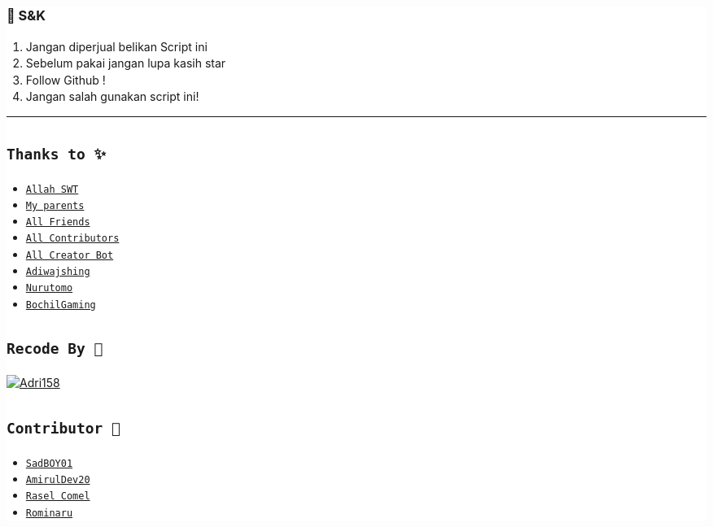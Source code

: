 ### 📮 S&K
1. Jangan diperjual belikan Script ini
2. Sebelum pakai jangan lupa kasih star
3. Follow Github !
4. Jangan salah gunakan script ini!

---------


## ```Thanks to ✨```
* [`Allah SWT`](https://github.com/Adri158)
* [`My parents`](https://github.com/Adri158)
* [`All Friends`](https://github.com/Adri158)
* [`All Contributors`](https://github.com/Adri158)
* [`All Creator Bot`](https://github.com/Adri158)
* [`Adiwajshing`](https://github.com/adiwajshing/Baileys)
* [`Nurutomo`](https://github.com/nurutomi)
* [`BochilGaming`](https://github.com/bochilgaming)

## ```Recode By 🐾```
[![Adri158](https://github.com/Adri158.png?size=100)](https://github.com/Adri158)

## ```Contributor 🔭```
* [`SadBOY01`](https://github.com/sadboy01)
* [`AmirulDev20`](https://github.com/amiruldev20)
* [`Rasel Comel`](https://github.com/raselcomel)
* [`Rominaru`](https://github.com/rominaru)
